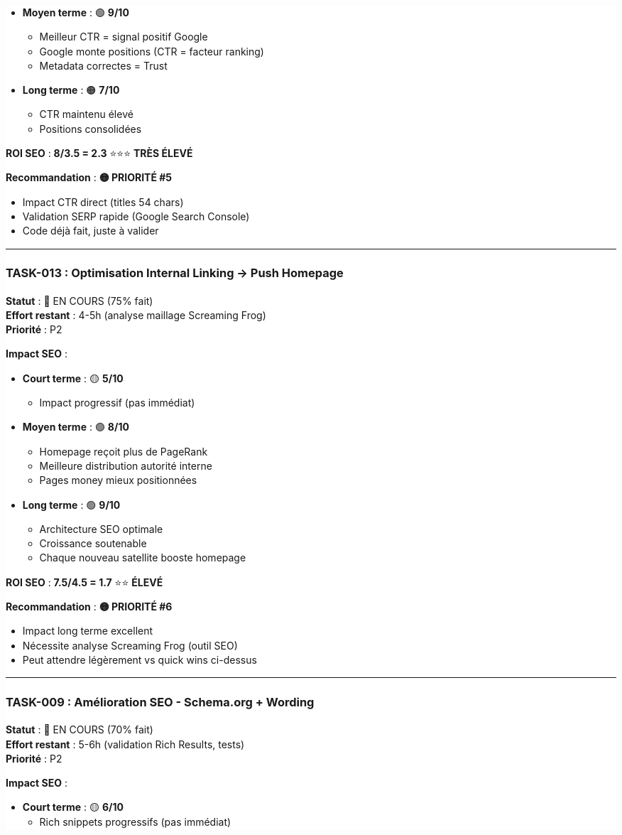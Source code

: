 - **Moyen terme** : 🟢 **9/10**
  - Meilleur CTR = signal positif Google
  - Google monte positions (CTR = facteur ranking)
  - Metadata correctes = Trust
  
- **Long terme** : 🟠 **7/10**
  - CTR maintenu élevé
  - Positions consolidées

**ROI SEO** : **8/3.5 = 2.3** ⭐⭐⭐ **TRÈS ÉLEVÉ**

**Recommandation** : **🟡 PRIORITÉ #5**
- Impact CTR direct (titles 54 chars)
- Validation SERP rapide (Google Search Console)
- Code déjà fait, juste à valider

---

### TASK-013 : Optimisation Internal Linking → Push Homepage

**Statut** : 🔄 EN COURS (75% fait)  
**Effort restant** : 4-5h (analyse maillage Screaming Frog)  
**Priorité** : P2

**Impact SEO** :
- **Court terme** : 🟡 **5/10**
  - Impact progressif (pas immédiat)
  
- **Moyen terme** : 🟢 **8/10**
  - Homepage reçoit plus de PageRank
  - Meilleure distribution autorité interne
  - Pages money mieux positionnées
  
- **Long terme** : 🟢 **9/10**
  - Architecture SEO optimale
  - Croissance soutenable
  - Chaque nouveau satellite booste homepage

**ROI SEO** : **7.5/4.5 = 1.7** ⭐⭐ **ÉLEVÉ**

**Recommandation** : **🟡 PRIORITÉ #6**
- Impact long terme excellent
- Nécessite analyse Screaming Frog (outil SEO)
- Peut attendre légèrement vs quick wins ci-dessus

---

### TASK-009 : Amélioration SEO - Schema.org + Wording

**Statut** : 🔄 EN COURS (70% fait)  
**Effort restant** : 5-6h (validation Rich Results, tests)  
**Priorité** : P2

**Impact SEO** :
- **Court terme** : 🟡 **6/10**
  - Rich snippets progressifs (pas immédiat)
  